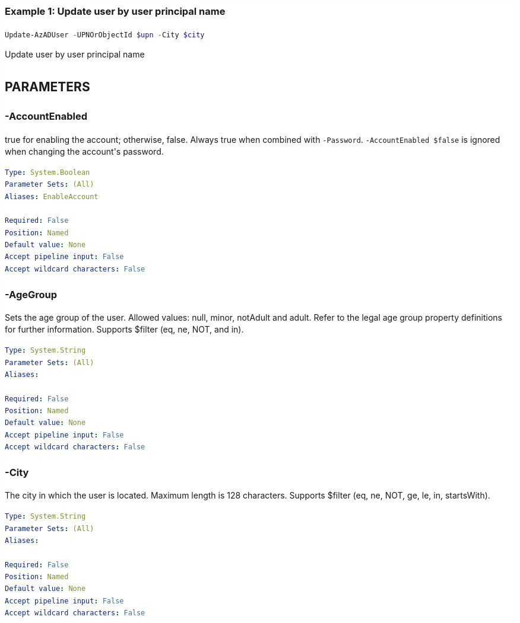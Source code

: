 ### Example 1: Update user by user principal name
```powershell
Update-AzADUser -UPNOrObjectId $upn -City $city
```

Update user by user principal name

## PARAMETERS

### -AccountEnabled
true for enabling the account; otherwise, false.
Always true when combined with `-Password`.
`-AccountEnabled $false` is ignored when changing the account's password.

```yaml
Type: System.Boolean
Parameter Sets: (All)
Aliases: EnableAccount

Required: False
Position: Named
Default value: None
Accept pipeline input: False
Accept wildcard characters: False
```

### -AgeGroup
Sets the age group of the user.
Allowed values: null, minor, notAdult and adult.
Refer to the legal age group property definitions for further information.
Supports $filter (eq, ne, NOT, and in).

```yaml
Type: System.String
Parameter Sets: (All)
Aliases:

Required: False
Position: Named
Default value: None
Accept pipeline input: False
Accept wildcard characters: False
```

### -City
The city in which the user is located.
Maximum length is 128 characters.
Supports $filter (eq, ne, NOT, ge, le, in, startsWith).

```yaml
Type: System.String
Parameter Sets: (All)
Aliases:

Required: False
Position: Named
Default value: None
Accept pipeline input: False
Accept wildcard characters: False
```
